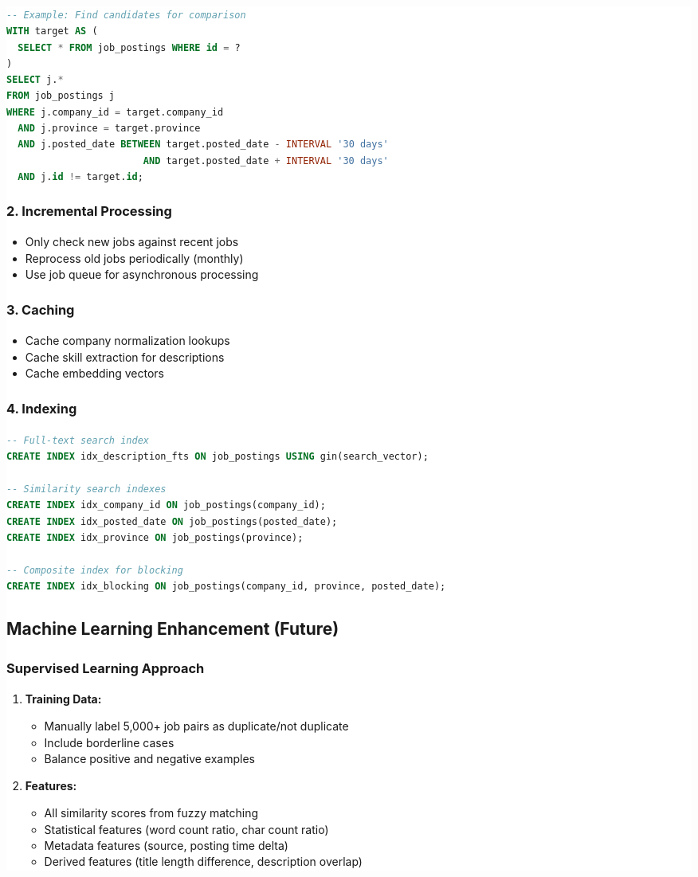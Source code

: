 ```sql
-- Example: Find candidates for comparison
WITH target AS (
  SELECT * FROM job_postings WHERE id = ?
)
SELECT j.*
FROM job_postings j
WHERE j.company_id = target.company_id
  AND j.province = target.province
  AND j.posted_date BETWEEN target.posted_date - INTERVAL '30 days' 
                        AND target.posted_date + INTERVAL '30 days'
  AND j.id != target.id;
```

### 2. Incremental Processing
- Only check new jobs against recent jobs
- Reprocess old jobs periodically (monthly)
- Use job queue for asynchronous processing

### 3. Caching
- Cache company normalization lookups
- Cache skill extraction for descriptions
- Cache embedding vectors

### 4. Indexing
```sql
-- Full-text search index
CREATE INDEX idx_description_fts ON job_postings USING gin(search_vector);

-- Similarity search indexes
CREATE INDEX idx_company_id ON job_postings(company_id);
CREATE INDEX idx_posted_date ON job_postings(posted_date);
CREATE INDEX idx_province ON job_postings(province);

-- Composite index for blocking
CREATE INDEX idx_blocking ON job_postings(company_id, province, posted_date);
```

## Machine Learning Enhancement (Future)

### Supervised Learning Approach

1. **Training Data:**
   - Manually label 5,000+ job pairs as duplicate/not duplicate
   - Include borderline cases
   - Balance positive and negative examples

2. **Features:**
   - All similarity scores from fuzzy matching
   - Statistical features (word count ratio, char count ratio)
   - Metadata features (source, posting time delta)
   - Derived features (title length difference, description overlap)
